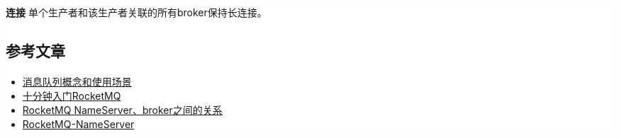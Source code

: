 **连接** 单个生产者和该生产者关联的所有broker保持长连接。

## 参考文章
- [消息队列概念和使用场景](https://www.cnblogs.com/qdhxhz/p/9071863.html)
- [十分钟入门RocketMQ](http://jm.taobao.org/2017/01/12/rocketmq-quick-start-in-10-minutes/)
- [RocketMQ NameServer、broker之间的关系](https://blog.csdn.net/linyaogai/article/details/77876078)
- [RocketMQ-NameServer](https://www.jianshu.com/p/3d8d594d9161)


